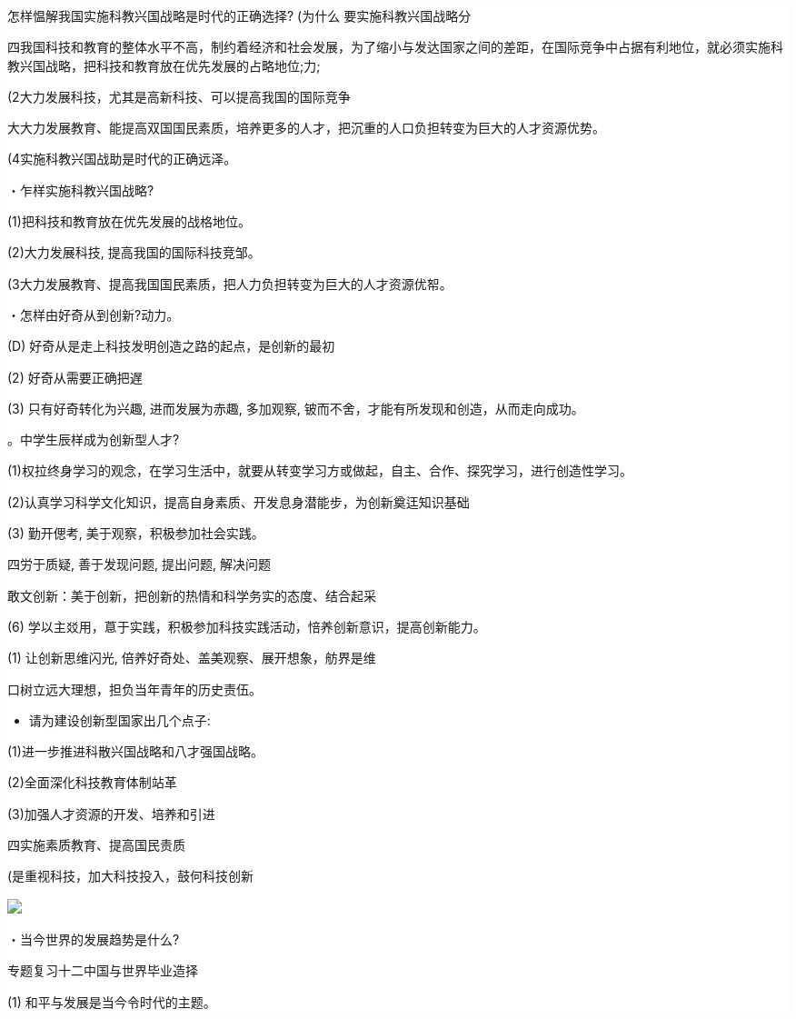 怎样愠解我国实施科教兴国战略是时代的正确选择? (为什么
要实施科教兴国战略分

四我国科技和教育的整体水平不高，制约着经济和社会发展，为了缩小与发达国家之间的差距，在国际竞争中占据有利地位，就必须实施科教兴国战略，把科技和教育放在优先发展的占略地位;力;

(2大力发展科技，尤其是高新科技、可以提高我国的国际竞争

大大力发展教育、能提高双国国民素质，培养更多的人才，把沉重的人口负担转变为巨大的人才资源优势。

(4实施科教兴国战助是时代的正确远泽。

・乍样实施科教兴国战略?

(1)把科技和教育放在优先发展的战格地位。

(2)大力发展科技, 提高我国的国际科技竞邹。

(3大力发展教育、提高我国国民素质，把人力负担转变为巨大的人才资源优帤。

・怎样由好奇从到创新?动力。

(D) 好奇从是走上科技发明创造之路的起点，是创新的最初

(2) 好奇从需要正确把遅

(3) 只有好奇转化为兴趣, 进而发展为赤趣, 多加观察, 铍而不舍，才能有所发现和创造，从而走向成功。

。中学生辰样成为创新型人才?

(1)权拉终身学习的观念，在学习生活中，就要从转变学习方或做起，自主、合作、探究学习，进行创造性学习。

(2)认真学习科学文化知识，提高自身素质、开发息身潜能步，为创新奠迋知识基础

(3) 勤开偲考, 美于观察，积极参加社会实践。

四労于质疑, 善于发现问题, 提出问题, 解决问题

敢文创新：美于创新，把创新的热情和科学务实的态度、结合起采

(6) 学以主㸚用，蒠于实践，积极参加科技实践活动，㥉养创新意识，提高创新能力。

(1) 让创新思维闪光, 倍养好奇处、盖美观察、展开想象，舫界是维

口树立远大理想，担负当年青年的历史责伍。

- 请为建设创新型国家出几个点子:

(1)进一步推进科散兴国战略和八才强国战略。

(2)全面深化科技教育体制站革

(3)加强人才资源的开发、培养和引进

四实施素质教育、提高国民责质

(是重视科技，加大科技投入，鼓何科技创新

![](https://cdn.mathpix.com/cropped/2024_05_08_c87d1e17fab5ceae84ccg-066.jpg?height=655&width=1609&top_left_y=1759&top_left_x=105)

・当今世界的发展趋势是什么?

专题复习十二中国与世界毕业造择

(1) 和平与发展是当今令时代的主题。
